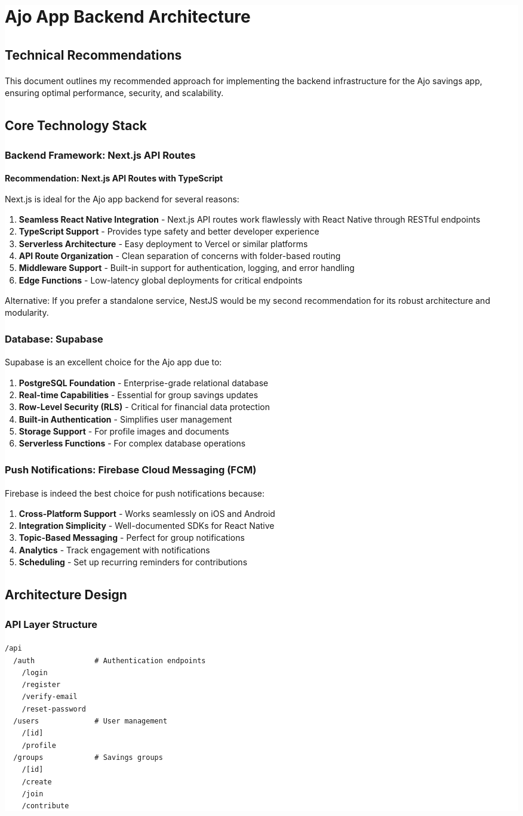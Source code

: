 # Ajo App Backend Architecture
## Technical Recommendations

This document outlines my recommended approach for implementing the backend infrastructure for the Ajo savings app, ensuring optimal performance, security, and scalability.

## Core Technology Stack

### Backend Framework: Next.js API Routes

**Recommendation: Next.js API Routes with TypeScript**

Next.js is ideal for the Ajo app backend for several reasons:
1. **Seamless React Native Integration** - Next.js API routes work flawlessly with React Native through RESTful endpoints
2. **TypeScript Support** - Provides type safety and better developer experience
3. **Serverless Architecture** - Easy deployment to Vercel or similar platforms
4. **API Route Organization** - Clean separation of concerns with folder-based routing
5. **Middleware Support** - Built-in support for authentication, logging, and error handling
6. **Edge Functions** - Low-latency global deployments for critical endpoints

Alternative: If you prefer a standalone service, NestJS would be my second recommendation for its robust architecture and modularity.

### Database: Supabase

Supabase is an excellent choice for the Ajo app due to:
1. **PostgreSQL Foundation** - Enterprise-grade relational database
2. **Real-time Capabilities** - Essential for group savings updates
3. **Row-Level Security (RLS)** - Critical for financial data protection
4. **Built-in Authentication** - Simplifies user management
5. **Storage Support** - For profile images and documents
6. **Serverless Functions** - For complex database operations

### Push Notifications: Firebase Cloud Messaging (FCM)

Firebase is indeed the best choice for push notifications because:
1. **Cross-Platform Support** - Works seamlessly on iOS and Android
2. **Integration Simplicity** - Well-documented SDKs for React Native
3. **Topic-Based Messaging** - Perfect for group notifications
4. **Analytics** - Track engagement with notifications
5. **Scheduling** - Set up recurring reminders for contributions

## Architecture Design

### API Layer Structure

```
/api
  /auth              # Authentication endpoints
    /login
    /register
    /verify-email
    /reset-password
  /users             # User management
    /[id]
    /profile
  /groups            # Savings groups
    /[id]
    /create
    /join
    /contribute
```